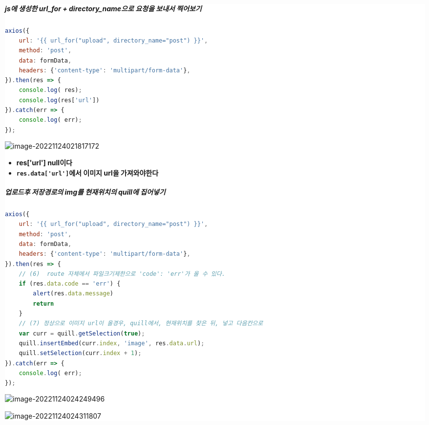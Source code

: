   





##### js에 생성한 url_for + directory_name으로 요청을 보내서 찍어보기

```js
axios({
    url: '{{ url_for("upload", directory_name="post") }}',
    method: 'post',
    data: formData,
    headers: {'content-type': 'multipart/form-data'},
}).then(res => {
    console.log( res);
    console.log(res['url'])
}).catch(err => {
    console.log( err);
});
```

![image-20221124021817172](https://raw.githubusercontent.com/is3js/screenshots/main/image-20221124021817172.png)

- **res['url'] null이다**
- **`res.data['url']`에서 이미지 url을 가져와야한다**



##### 업로드후 저장경로의 img를 현재위치의 quill에 집어넣기

```js
axios({
    url: '{{ url_for("upload", directory_name="post") }}',
    method: 'post',
    data: formData,
    headers: {'content-type': 'multipart/form-data'},
}).then(res => {
    // (6)  route 자체에서 파일크기제한으로 'code': 'err'가 올 수 있다.
    if (res.data.code == 'err') {
        alert(res.data.message)
        return
    }
    // (7) 정상으로 이미지 url이 올경우, quill에서, 현재위치를 찾은 뒤, 넣고 다음칸으로
    var curr = quill.getSelection(true);
    quill.insertEmbed(curr.index, 'image', res.data.url);
    quill.setSelection(curr.index + 1);
}).catch(err => {
    console.log( err);
});
```

![image-20221124024249496](https://raw.githubusercontent.com/is3js/screenshots/main/image-20221124024249496.png)

![image-20221124024311807](https://raw.githubusercontent.com/is3js/screenshots/main/image-20221124024311807.png)

